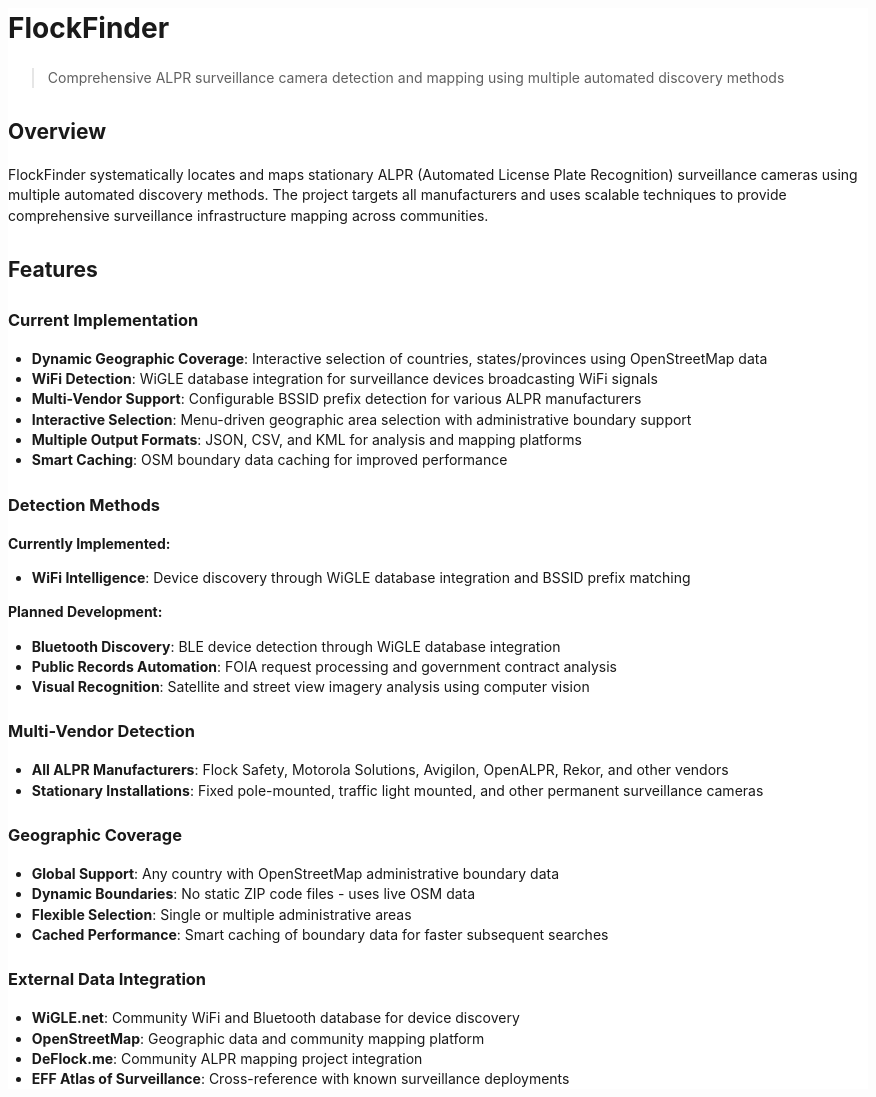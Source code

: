 # FlockFinder

> Comprehensive ALPR surveillance camera detection and mapping using multiple automated discovery methods

## Overview

FlockFinder systematically locates and maps stationary ALPR (Automated License Plate Recognition) surveillance cameras using multiple automated discovery methods. The project targets all manufacturers and uses scalable techniques to provide comprehensive surveillance infrastructure mapping across communities.

## Features

### Current Implementation
- **Dynamic Geographic Coverage**: Interactive selection of countries, states/provinces using OpenStreetMap data
- **WiFi Detection**: WiGLE database integration for surveillance devices broadcasting WiFi signals
- **Multi-Vendor Support**: Configurable BSSID prefix detection for various ALPR manufacturers
- **Interactive Selection**: Menu-driven geographic area selection with administrative boundary support
- **Multiple Output Formats**: JSON, CSV, and KML for analysis and mapping platforms
- **Smart Caching**: OSM boundary data caching for improved performance

### Detection Methods
**Currently Implemented:**
- **WiFi Intelligence**: Device discovery through WiGLE database integration and BSSID prefix matching

**Planned Development:**
- **Bluetooth Discovery**: BLE device detection through WiGLE database integration
- **Public Records Automation**: FOIA request processing and government contract analysis
- **Visual Recognition**: Satellite and street view imagery analysis using computer vision

### Multi-Vendor Detection
- **All ALPR Manufacturers**: Flock Safety, Motorola Solutions, Avigilon, OpenALPR, Rekor, and other vendors
- **Stationary Installations**: Fixed pole-mounted, traffic light mounted, and other permanent surveillance cameras

### Geographic Coverage
- **Global Support**: Any country with OpenStreetMap administrative boundary data
- **Dynamic Boundaries**: No static ZIP code files - uses live OSM data
- **Flexible Selection**: Single or multiple administrative areas
- **Cached Performance**: Smart caching of boundary data for faster subsequent searches

### External Data Integration
- **WiGLE.net**: Community WiFi and Bluetooth database for device discovery
- **OpenStreetMap**: Geographic data and community mapping platform
- **DeFlock.me**: Community ALPR mapping project integration
- **EFF Atlas of Surveillance**: Cross-reference with known surveillance deployments
